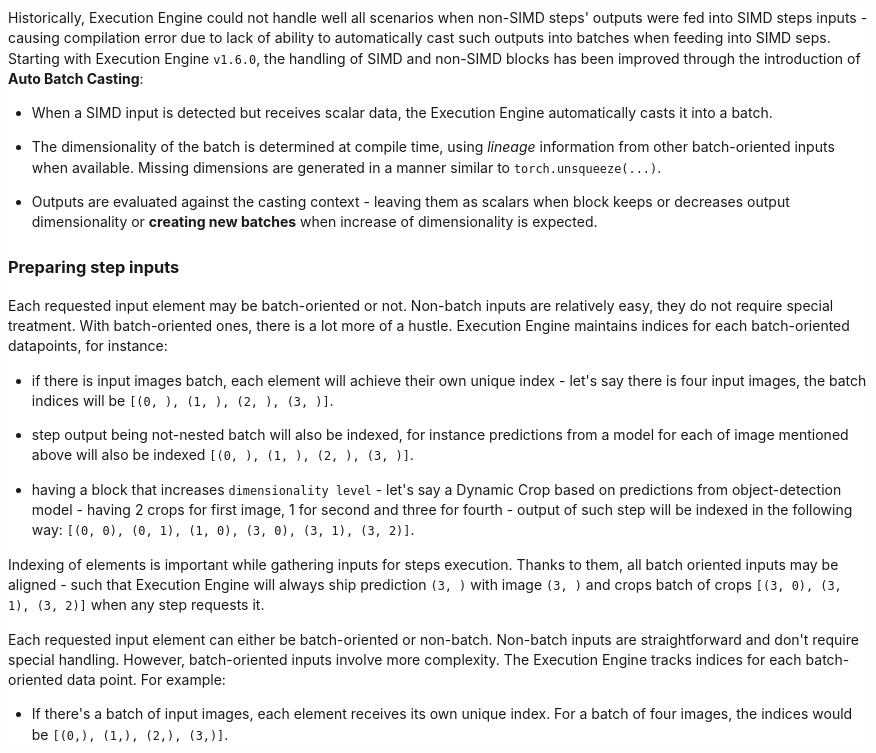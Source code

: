 Historically, Execution Engine could not handle well all scenarios when non-SIMD steps' outputs were fed into SIMD steps
inputs - causing compilation error due to lack of ability to automatically cast such outputs into batches when feeding
into SIMD seps. Starting with Execution Engine `v1.6.0`, the handling of SIMD and non-SIMD blocks has been improved 
through the introduction of **Auto Batch Casting**:

* When a SIMD input is detected but receives scalar data, the Execution Engine automatically casts it into a batch.

* The dimensionality of the batch is determined at compile time, using *lineage* information from other 
batch-oriented inputs when available. Missing dimensions are generated in a manner similar to `torch.unsqueeze(...)`.

* Outputs are evaluated against the casting context - leaving them as scalars when block keeps or decreases output 
dimensionality or **creating new batches** when increase of dimensionality is expected.


### Preparing step inputs

Each requested input element may be batch-oriented or not. Non-batch inputs are relatively easy, 
they do not require special treatment. With batch-oriented ones, there is a lot more of a hustle.
Execution Engine maintains indices for each batch-oriented datapoints, for instance:

- if there is input images batch, each element will achieve their own unique index - let's say there is
four input images, the batch indices will be `[(0, ), (1, ), (2, ), (3, )]`.

- step output being not-nested batch will also be indexed, for instance predictions from a model for each of
image mentioned above will also be indexed `[(0, ), (1, ), (2, ), (3, )]`.

- having a block that increases `dimensionality level` - let's say a Dynamic Crop based on
predictions from object-detection model - having 2 crops for first image, 1 for second and three for fourth -
output of such step will be indexed in the following way: `[(0, 0), (0, 1), (1, 0), (3, 0), (3, 1), (3, 2)]`.

Indexing of elements is important while gathering inputs for steps execution. Thanks to them, all batch oriented 
inputs may be aligned - such that Execution Engine will always ship prediction `(3, )` with image `(3, )` and 
crops batch of crops `[(3, 0), (3, 1), (3, 2)]` when any step requests it. 

Each requested input element can either be batch-oriented or non-batch. Non-batch inputs are straightforward and don't 
require special handling. However, batch-oriented inputs involve more complexity. The Execution Engine tracks indices 
for each batch-oriented data point. For example:

- If there's a batch of input images, each element receives its own unique index. For a batch of four images, the 
indices would be `[(0,), (1,), (2,), (3,)]`.
